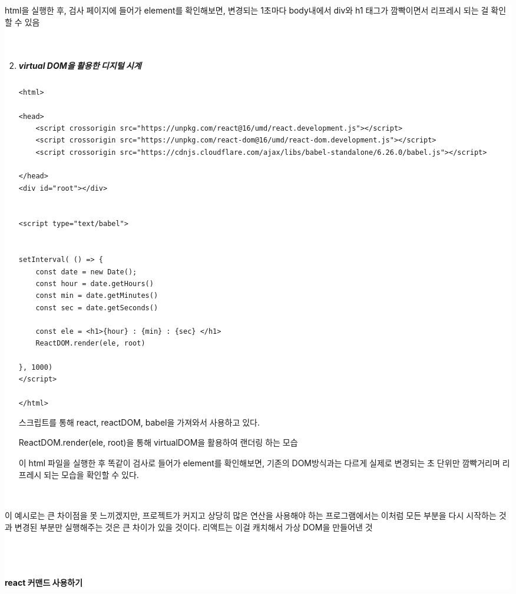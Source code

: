    html을 실행한 후, 검사 페이지에 들어가 element를 확인해보면, 변경되는 1초마다 body내에서 div와 h1 태그가 깜빡이면서 리프레시 되는 걸 확인할 수 있음

   <br/>

2. ##### virtual DOM을 활용한 디지털 시계

   ```
   <html>
   
   <head>
       <script crossorigin src="https://unpkg.com/react@16/umd/react.development.js"></script>
       <script crossorigin src="https://unpkg.com/react-dom@16/umd/react-dom.development.js"></script>
       <script crossorigin src="https://cdnjs.cloudflare.com/ajax/libs/babel-standalone/6.26.0/babel.js"></script>
   
   </head>
   <div id="root"></div>
   
   
   <script type="text/babel">
   
   
   setInterval( () => {
       const date = new Date();
       const hour = date.getHours()
       const min = date.getMinutes()
       const sec = date.getSeconds()
       
       const ele = <h1>{hour} : {min} : {sec} </h1>
       ReactDOM.render(ele, root)
   
   }, 1000)
   </script>
   
   </html>
   
   ```

   스크립트를 통해 react, reactDOM, babel을 가져와서 사용하고 있다. 

   ReactDOM.render(ele, root)을 통해 virtualDOM을 활용하여 랜더링 하는 모습

   이 html 파일을 실행한 후 똑같이 검사로 들어가 element를 확인해보면, 기존의 DOM방식과는 다르게 실제로 변경되는 초 단위만 깜빡거리며 리프레시 되는 모습을 확인할 수 있다.

<br/>

이 예시로는 큰 차이점을 못 느끼겠지만, 프로젝트가 커지고 상당히 많은 연산을 사용해야 하는 프로그램에서는 이처럼 모든 부분을 다시 시작하는 것과 변경된 부분만 실행해주는 것은 큰 차이가 있을 것이다. 리액트는 이걸 캐치해서 가상 DOM을 만들어낸 것

<br/>

<br/>

#### react 커맨드 사용하기
